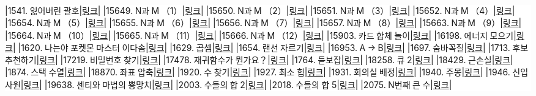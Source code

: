 |1541. 잃어버린 괄호|[링크](./%EB%B0%B1%EC%A4%80/Silver/1541.%E2%80%85%EC%9E%83%EC%96%B4%EB%B2%84%EB%A6%B0%E2%80%85%EA%B4%84%ED%98%B8/README.md)|
|15649. N과 M （1）|[링크](./%EB%B0%B1%EC%A4%80/Silver/15649.%E2%80%85N%EA%B3%BC%E2%80%85M%E2%80%85%EF%BC%881%EF%BC%89/N%EA%B3%BC%E2%80%85M%E2%80%85%EF%BC%881%EF%BC%89.java)|
|15650. N과 M （2）|[링크](./%EB%B0%B1%EC%A4%80/Silver/15650.%E2%80%85N%EA%B3%BC%E2%80%85M%E2%80%85%EF%BC%882%EF%BC%89/N%EA%B3%BC%E2%80%85M%E2%80%85%EF%BC%882%EF%BC%89.java)|
|15651. N과 M （3）|[링크](./%EB%B0%B1%EC%A4%80/Silver/15651.%E2%80%85N%EA%B3%BC%E2%80%85M%E2%80%85%EF%BC%883%EF%BC%89/README.md)|
|15652. N과 M （4）|[링크](./%EB%B0%B1%EC%A4%80/Silver/15652.%E2%80%85N%EA%B3%BC%E2%80%85M%E2%80%85%EF%BC%884%EF%BC%89/N%EA%B3%BC%E2%80%85M%E2%80%85%EF%BC%884%EF%BC%89.java)|
|15654. N과 M （5）|[링크](./%EB%B0%B1%EC%A4%80/Silver/15654.%E2%80%85N%EA%B3%BC%E2%80%85M%E2%80%85%EF%BC%885%EF%BC%89/README.md)|
|15655. N과 M （6）|[링크](./%EB%B0%B1%EC%A4%80/Silver/15655.%E2%80%85N%EA%B3%BC%E2%80%85M%E2%80%85%EF%BC%886%EF%BC%89/README.md)|
|15656. N과 M （7）|[링크](./%EB%B0%B1%EC%A4%80/Silver/15656.%E2%80%85N%EA%B3%BC%E2%80%85M%E2%80%85%EF%BC%887%EF%BC%89/N%EA%B3%BC%E2%80%85M%E2%80%85%EF%BC%887%EF%BC%89.java)|
|15657. N과 M （8）|[링크](./%EB%B0%B1%EC%A4%80/Silver/15657.%E2%80%85N%EA%B3%BC%E2%80%85M%E2%80%85%EF%BC%888%EF%BC%89/README.md)|
|15663. N과 M （9）|[링크](./%EB%B0%B1%EC%A4%80/Silver/15663.%E2%80%85N%EA%B3%BC%E2%80%85M%E2%80%85%EF%BC%889%EF%BC%89/README.md)|
|15664. N과 M （10）|[링크](./%EB%B0%B1%EC%A4%80/Silver/15664.%E2%80%85N%EA%B3%BC%E2%80%85M%E2%80%85%EF%BC%8810%EF%BC%89/README.md)|
|15665. N과 M （11）|[링크](./%EB%B0%B1%EC%A4%80/Silver/15665.%E2%80%85N%EA%B3%BC%E2%80%85M%E2%80%85%EF%BC%8811%EF%BC%89/README.md)|
|15666. N과 M （12）|[링크](./%EB%B0%B1%EC%A4%80/Silver/15666.%E2%80%85N%EA%B3%BC%E2%80%85M%E2%80%85%EF%BC%8812%EF%BC%89/N%EA%B3%BC%E2%80%85M%E2%80%85%EF%BC%8812%EF%BC%89.java)|
|15903. 카드 합체 놀이|[링크](./%EB%B0%B1%EC%A4%80/Silver/15903.%E2%80%85%EC%B9%B4%EB%93%9C%E2%80%85%ED%95%A9%EC%B2%B4%E2%80%85%EB%86%80%EC%9D%B4/README.md)|
|16198. 에너지 모으기|[링크](./%EB%B0%B1%EC%A4%80/Silver/16198.%E2%80%85%EC%97%90%EB%84%88%EC%A7%80%E2%80%85%EB%AA%A8%EC%9C%BC%EA%B8%B0/README.md)|
|1620. 나는야 포켓몬 마스터 이다솜|[링크](./%EB%B0%B1%EC%A4%80/Silver/1620.%E2%80%85%EB%82%98%EB%8A%94%EC%95%BC%E2%80%85%ED%8F%AC%EC%BC%93%EB%AA%AC%E2%80%85%EB%A7%88%EC%8A%A4%ED%84%B0%E2%80%85%EC%9D%B4%EB%8B%A4%EC%86%9C/README.md)|
|1629. 곱셈|[링크](./%EB%B0%B1%EC%A4%80/Silver/1629.%E2%80%85%EA%B3%B1%EC%85%88/%EA%B3%B1%EC%85%88.java)|
|1654. 랜선 자르기|[링크](./%EB%B0%B1%EC%A4%80/Silver/1654.%E2%80%85%EB%9E%9C%EC%84%A0%E2%80%85%EC%9E%90%EB%A5%B4%EA%B8%B0/%EB%9E%9C%EC%84%A0%E2%80%85%EC%9E%90%EB%A5%B4%EA%B8%B0.java)|
|16953. A → B|[링크](./%EB%B0%B1%EC%A4%80/Silver/16953.%E2%80%85A%E2%80%85%E2%86%92%E2%80%85B/A%E2%80%85%E2%86%92%E2%80%85B.java)|
|1697. 숨바꼭질|[링크](./%EB%B0%B1%EC%A4%80/Silver/1697.%E2%80%85%EC%88%A8%EB%B0%94%EA%BC%AD%EC%A7%88/%EC%88%A8%EB%B0%94%EA%BC%AD%EC%A7%88.java)|
|1713. 후보 추천하기|[링크](./%EB%B0%B1%EC%A4%80/Silver/1713.%E2%80%85%ED%9B%84%EB%B3%B4%E2%80%85%EC%B6%94%EC%B2%9C%ED%95%98%EA%B8%B0/%ED%9B%84%EB%B3%B4%E2%80%85%EC%B6%94%EC%B2%9C%ED%95%98%EA%B8%B0.java)|
|17219. 비밀번호 찾기|[링크](./%EB%B0%B1%EC%A4%80/Silver/17219.%E2%80%85%EB%B9%84%EB%B0%80%EB%B2%88%ED%98%B8%E2%80%85%EC%B0%BE%EA%B8%B0/README.md)|
|17478. 재귀함수가 뭔가요？|[링크](./%EB%B0%B1%EC%A4%80/Silver/17478.%E2%80%85%EC%9E%AC%EA%B7%80%ED%95%A8%EC%88%98%EA%B0%80%E2%80%85%EB%AD%94%EA%B0%80%EC%9A%94%EF%BC%9F/README.md)|
|1764. 듣보잡|[링크](./%EB%B0%B1%EC%A4%80/Silver/1764.%E2%80%85%EB%93%A3%EB%B3%B4%EC%9E%A1/README.md)|
|18258. 큐 2|[링크](./%EB%B0%B1%EC%A4%80/Silver/18258.%E2%80%85%ED%81%90%E2%80%852/%ED%81%90%E2%80%852.java)|
|18429. 근손실|[링크](./%EB%B0%B1%EC%A4%80/Silver/18429.%E2%80%85%EA%B7%BC%EC%86%90%EC%8B%A4/README.md)|
|1874. 스택 수열|[링크](./%EB%B0%B1%EC%A4%80/Silver/1874.%E2%80%85%EC%8A%A4%ED%83%9D%E2%80%85%EC%88%98%EC%97%B4/%EC%8A%A4%ED%83%9D%E2%80%85%EC%88%98%EC%97%B4.java)|
|18870. 좌표 압축|[링크](./%EB%B0%B1%EC%A4%80/Silver/18870.%E2%80%85%EC%A2%8C%ED%91%9C%E2%80%85%EC%95%95%EC%B6%95/README.md)|
|1920. 수 찾기|[링크](./%EB%B0%B1%EC%A4%80/Silver/1920.%E2%80%85%EC%88%98%E2%80%85%EC%B0%BE%EA%B8%B0/%EC%88%98%E2%80%85%EC%B0%BE%EA%B8%B0.java)|
|1927. 최소 힙|[링크](./%EB%B0%B1%EC%A4%80/Silver/1927.%E2%80%85%EC%B5%9C%EC%86%8C%E2%80%85%ED%9E%99/%EC%B5%9C%EC%86%8C%E2%80%85%ED%9E%99.java)|
|1931. 회의실 배정|[링크](./%EB%B0%B1%EC%A4%80/Silver/1931.%E2%80%85%ED%9A%8C%EC%9D%98%EC%8B%A4%E2%80%85%EB%B0%B0%EC%A0%95/%ED%9A%8C%EC%9D%98%EC%8B%A4%E2%80%85%EB%B0%B0%EC%A0%95.java)|
|1940. 주몽|[링크](./%EB%B0%B1%EC%A4%80/Silver/1940.%E2%80%85%EC%A3%BC%EB%AA%BD/%EC%A3%BC%EB%AA%BD.java)|
|1946. 신입 사원|[링크](./%EB%B0%B1%EC%A4%80/Silver/1946.%E2%80%85%EC%8B%A0%EC%9E%85%E2%80%85%EC%82%AC%EC%9B%90/README.md)|
|19638. 센티와 마법의 뿅망치|[링크](./%EB%B0%B1%EC%A4%80/Silver/19638.%E2%80%85%EC%84%BC%ED%8B%B0%EC%99%80%E2%80%85%EB%A7%88%EB%B2%95%EC%9D%98%E2%80%85%EB%BF%85%EB%A7%9D%EC%B9%98/README.md)|
|2003. 수들의 합 2|[링크](./%EB%B0%B1%EC%A4%80/Silver/2003.%E2%80%85%EC%88%98%EB%93%A4%EC%9D%98%E2%80%85%ED%95%A9%E2%80%852/%EC%88%98%EB%93%A4%EC%9D%98%E2%80%85%ED%95%A9%E2%80%852.java)|
|2018. 수들의 합 5|[링크](./%EB%B0%B1%EC%A4%80/Silver/2018.%E2%80%85%EC%88%98%EB%93%A4%EC%9D%98%E2%80%85%ED%95%A9%E2%80%855/README.md)|
|2075. N번째 큰 수|[링크](./%EB%B0%B1%EC%A4%80/Silver/2075.%E2%80%85N%EB%B2%88%EC%A7%B8%E2%80%85%ED%81%B0%E2%80%85%EC%88%98/README.md)|